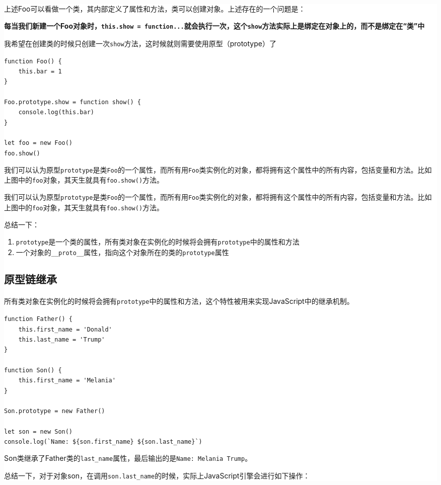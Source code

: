 上述Foo可以看做一个类，其内部定义了属性和方法，类可以创建对象。上述存在的一个问题是：

**每当我们新建一个Foo对象时，`this.show = function...`就会执行一次，这个`show`方法实际上是绑定在对象上的，而不是绑定在“类”中**



我希望在创建类的时候只创建一次`show`方法，这时候就则需要使用原型（prototype）了

```
function Foo() {
    this.bar = 1
}

Foo.prototype.show = function show() {
    console.log(this.bar)
}

let foo = new Foo()
foo.show()
```

我们可以认为原型`prototype`是类`Foo`的一个属性，而所有用`Foo`类实例化的对象，都将拥有这个属性中的所有内容，包括变量和方法。比如上图中的`foo`对象，其天生就具有`foo.show()`方法。

我们可以认为原型`prototype`是类`Foo`的一个属性，而所有用`Foo`类实例化的对象，都将拥有这个属性中的所有内容，包括变量和方法。比如上图中的`foo`对象，其天生就具有`foo.show()`方法。



总结一下：

1. `prototype`是一个类的属性，所有类对象在实例化的时候将会拥有`prototype`中的属性和方法
2. 一个对象的`__proto__`属性，指向这个对象所在的类的`prototype`属性

## 原型链继承

所有类对象在实例化的时候将会拥有`prototype`中的属性和方法，这个特性被用来实现JavaScript中的继承机制。

```
function Father() {
    this.first_name = 'Donald'
    this.last_name = 'Trump'
}

function Son() {
    this.first_name = 'Melania'
}

Son.prototype = new Father()

let son = new Son()
console.log(`Name: ${son.first_name} ${son.last_name}`)
```

Son类继承了Father类的`last_name`属性，最后输出的是`Name: Melania Trump`。

总结一下，对于对象son，在调用`son.last_name`的时候，实际上JavaScript引擎会进行如下操作：
